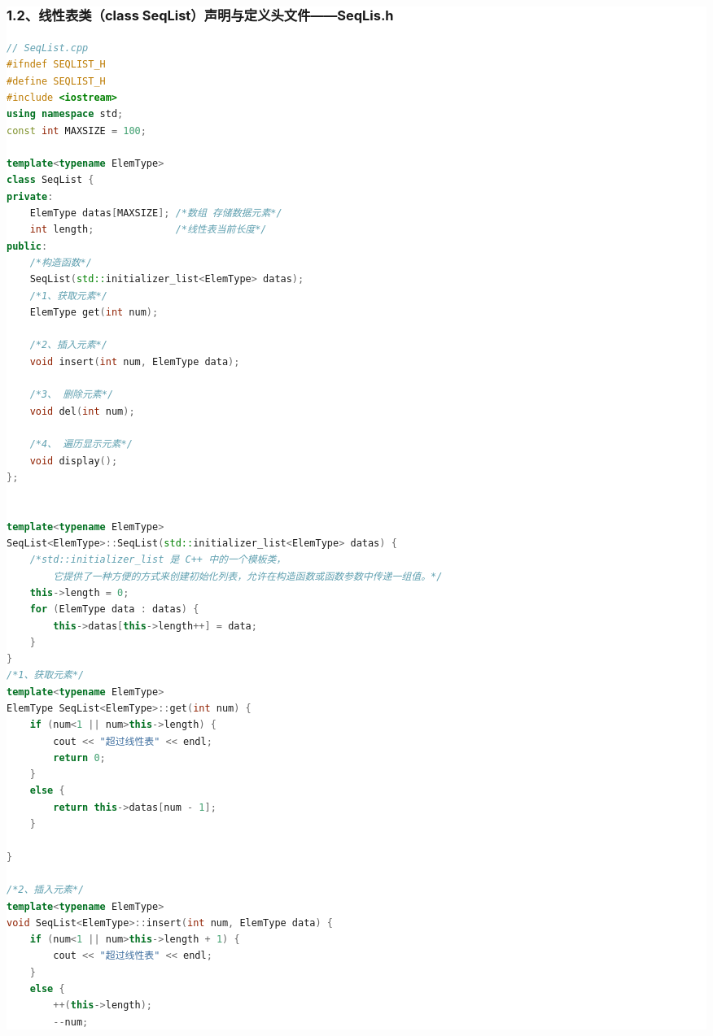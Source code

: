 ### 1.2、线性表类（class SeqList）声明与定义头文件——SeqLis.h

```c++
// SeqList.cpp
#ifndef SEQLIST_H
#define SEQLIST_H
#include <iostream>
using namespace std;
const int MAXSIZE = 100;

template<typename ElemType>
class SeqList {
private:
	ElemType datas[MAXSIZE]; /*数组 存储数据元素*/
	int length;				 /*线性表当前长度*/
public:
	/*构造函数*/
	SeqList(std::initializer_list<ElemType> datas);
	/*1、获取元素*/
	ElemType get(int num);

	/*2、插入元素*/
	void insert(int num, ElemType data);

	/*3、 删除元素*/
	void del(int num);

	/*4、 遍历显示元素*/
	void display();
};


template<typename ElemType>
SeqList<ElemType>::SeqList(std::initializer_list<ElemType> datas) {
	/*std::initializer_list 是 C++ 中的一个模板类，
		它提供了一种方便的方式来创建初始化列表，允许在构造函数或函数参数中传递一组值。*/
	this->length = 0;
	for (ElemType data : datas) {
		this->datas[this->length++] = data;
	}
}
/*1、获取元素*/
template<typename ElemType>
ElemType SeqList<ElemType>::get(int num) {
	if (num<1 || num>this->length) {
		cout << "超过线性表" << endl;
		return 0;
	}
	else {
		return this->datas[num - 1];
	}

}

/*2、插入元素*/
template<typename ElemType>
void SeqList<ElemType>::insert(int num, ElemType data) {
	if (num<1 || num>this->length + 1) {
		cout << "超过线性表" << endl;
	}
	else {
		++(this->length);
		--num;
```